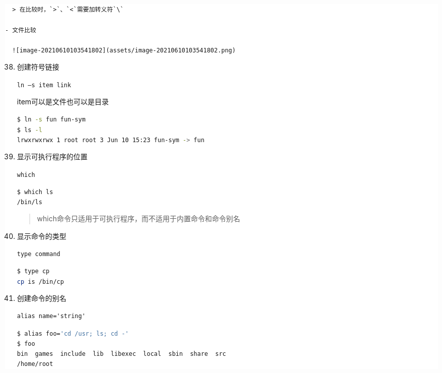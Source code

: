       > 在比较时，`>`、`<`需要加转义符`\`
    
    - 文件比较
    
      ![image-20210610103541802](assets/image-20210610103541802.png)
    
38. 创建符号链接

    `ln –s item link`

    item可以是文件也可以是目录

    ```bash
    $ ln -s fun fun-sym
    $ ls -l
    lrwxrwxrwx 1 root root 3 Jun 10 15:23 fun-sym -> fun
    ```

39. 显示可执行程序的位置

    `which`

    ```bash
    $ which ls
    /bin/ls
    ```

    > which命令只适用于可执行程序，而不适用于内置命令和命令别名

40. 显示命令的类型

    `type command`

    ```bash
    $ type cp
    cp is /bin/cp
    ```

41. 创建命令的别名

    `alias name='string'`

    ```bash
    $ alias foo='cd /usr; ls; cd -'
    $ foo
    bin  games  include  lib  libexec  local  sbin  share  src
    /home/root
    ```
